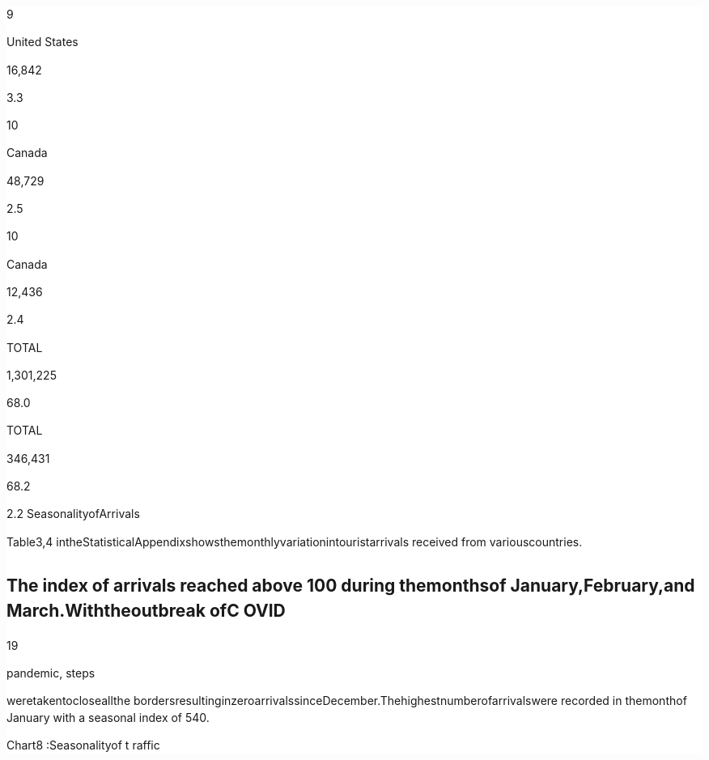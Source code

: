 9
 
United 
States
 
16,842
 
3.3
 
10
 
Canada
 
48,729
 
2.5
 
10
 
Canada
 
12,436
 
2.4
 
TOTAL
 
1,301,225
 
68.0
 
TOTAL
 
346,431
 
68.2
 
 
2.2 
SeasonalityofArrivals
 
 
 
Table3,4 
intheStatisticalAppendixshowsthemonthlyvariationintouristarrivals 
received from variouscountries. 
 
The index of arrivals reached above 100 during themonthsof January,February,and 
March.Withtheoutbreak 
ofC
OVID
-
 
19
 
pandemic, 
steps
 
weretakentocloseallthe 
bordersresultinginzeroarrivalssinceDecember.Thehighestnumberofarrivalswere 
recorded in themonthof January with a seasonal index of 540. 
 
Chart8
:Seasonalityof 
t
raffic 
